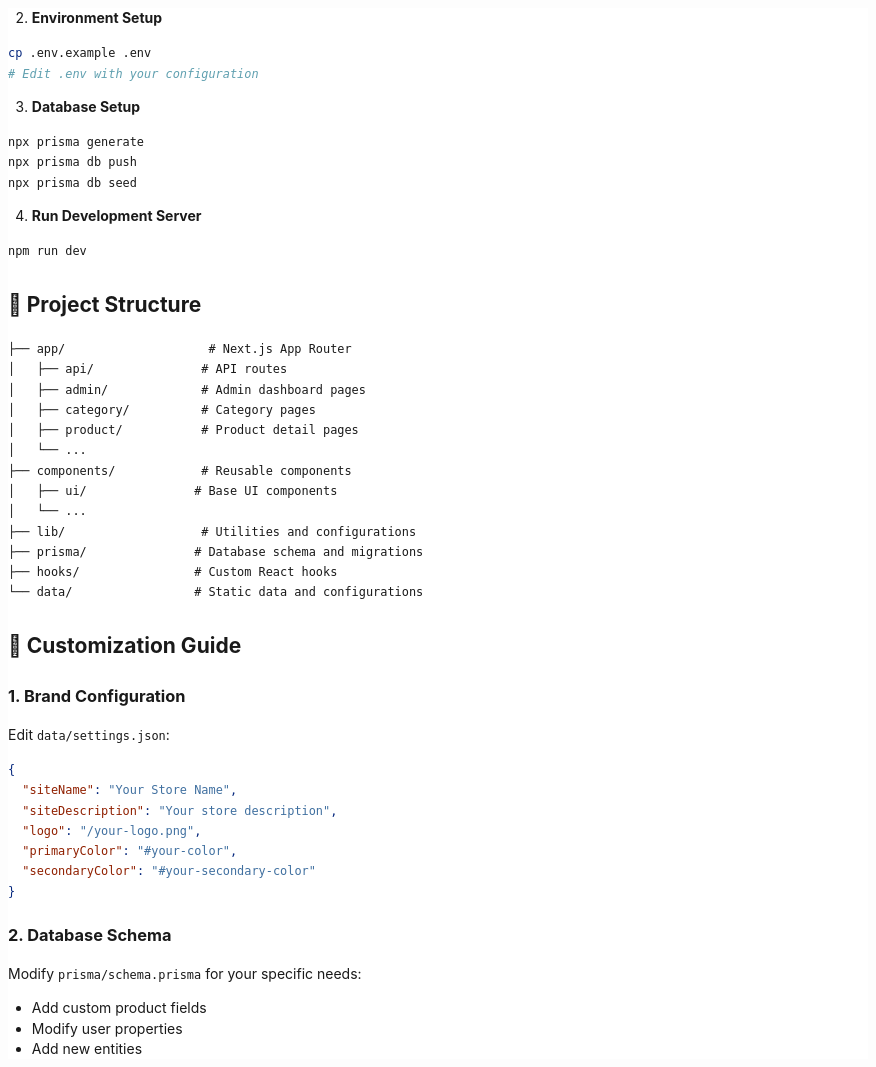 2. **Environment Setup**
```bash
cp .env.example .env
# Edit .env with your configuration
```

3. **Database Setup**
```bash
npx prisma generate
npx prisma db push
npx prisma db seed
```

4. **Run Development Server**
```bash
npm run dev
```

## 📁 Project Structure

```
├── app/                    # Next.js App Router
│   ├── api/               # API routes
│   ├── admin/             # Admin dashboard pages
│   ├── category/          # Category pages
│   ├── product/           # Product detail pages
│   └── ...
├── components/            # Reusable components
│   ├── ui/               # Base UI components
│   └── ...
├── lib/                   # Utilities and configurations
├── prisma/               # Database schema and migrations
├── hooks/                # Custom React hooks
└── data/                 # Static data and configurations
```

## 🎨 Customization Guide

### 1. Brand Configuration

Edit `data/settings.json`:
```json
{
  "siteName": "Your Store Name",
  "siteDescription": "Your store description",
  "logo": "/your-logo.png",
  "primaryColor": "#your-color",
  "secondaryColor": "#your-secondary-color"
}
```

### 2. Database Schema

Modify `prisma/schema.prisma` for your specific needs:
- Add custom product fields
- Modify user properties
- Add new entities
